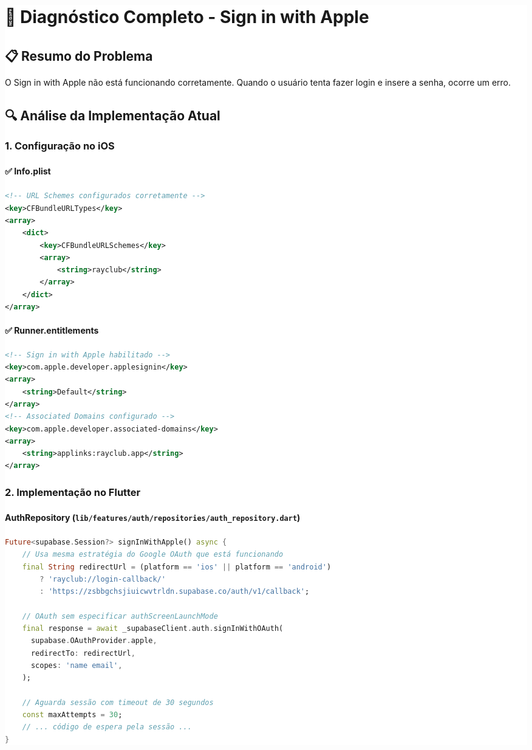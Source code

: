 # 🍎 Diagnóstico Completo - Sign in with Apple

## 📋 Resumo do Problema
O Sign in with Apple não está funcionando corretamente. Quando o usuário tenta fazer login e insere a senha, ocorre um erro.

## 🔍 Análise da Implementação Atual

### 1. **Configuração no iOS** 

#### ✅ Info.plist
```xml
<!-- URL Schemes configurados corretamente -->
<key>CFBundleURLTypes</key>
<array>
    <dict>
        <key>CFBundleURLSchemes</key>
        <array>
            <string>rayclub</string>
        </array>
    </dict>
</array>
```

#### ✅ Runner.entitlements
```xml
<!-- Sign in with Apple habilitado -->
<key>com.apple.developer.applesignin</key>
<array>
    <string>Default</string>
</array>
<!-- Associated Domains configurado -->
<key>com.apple.developer.associated-domains</key>
<array>
    <string>applinks:rayclub.app</string>
</array>
```

### 2. **Implementação no Flutter**

#### AuthRepository (`lib/features/auth/repositories/auth_repository.dart`)
```dart
Future<supabase.Session?> signInWithApple() async {
    // Usa mesma estratégia do Google OAuth que está funcionando
    final String redirectUrl = (platform == 'ios' || platform == 'android')
        ? 'rayclub://login-callback/'
        : 'https://zsbbgchsjiuicwvtrldn.supabase.co/auth/v1/callback';
    
    // OAuth sem especificar authScreenLaunchMode
    final response = await _supabaseClient.auth.signInWithOAuth(
      supabase.OAuthProvider.apple,
      redirectTo: redirectUrl,
      scopes: 'name email',
    );
    
    // Aguarda sessão com timeout de 30 segundos
    const maxAttempts = 30;
    // ... código de espera pela sessão ...
}
```
